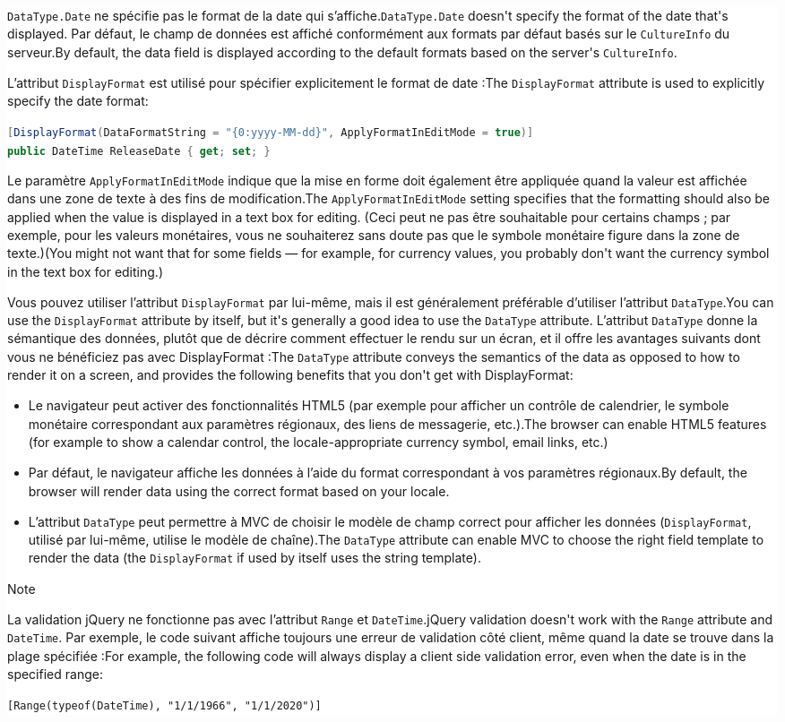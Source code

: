 <span data-ttu-id="766c9-173">`DataType.Date` ne spécifie pas le format de la date qui s’affiche.</span><span class="sxs-lookup"><span data-stu-id="766c9-173">`DataType.Date` doesn't specify the format of the date that's displayed.</span></span> <span data-ttu-id="766c9-174">Par défaut, le champ de données est affiché conformément aux formats par défaut basés sur le `CultureInfo` du serveur.</span><span class="sxs-lookup"><span data-stu-id="766c9-174">By default, the data field is displayed according to the default formats based on the server's `CultureInfo`.</span></span>

<span data-ttu-id="766c9-175">L’attribut `DisplayFormat` est utilisé pour spécifier explicitement le format de date :</span><span class="sxs-lookup"><span data-stu-id="766c9-175">The `DisplayFormat` attribute is used to explicitly specify the date format:</span></span>

```csharp
[DisplayFormat(DataFormatString = "{0:yyyy-MM-dd}", ApplyFormatInEditMode = true)]
public DateTime ReleaseDate { get; set; }
```

<span data-ttu-id="766c9-176">Le paramètre `ApplyFormatInEditMode` indique que la mise en forme doit également être appliquée quand la valeur est affichée dans une zone de texte à des fins de modification.</span><span class="sxs-lookup"><span data-stu-id="766c9-176">The `ApplyFormatInEditMode` setting specifies that the formatting should also be applied when the value is displayed in a text box for editing.</span></span> <span data-ttu-id="766c9-177">(Ceci peut ne pas être souhaitable pour certains champs ; par exemple, pour les valeurs monétaires, vous ne souhaiterez sans doute pas que le symbole monétaire figure dans la zone de texte.)</span><span class="sxs-lookup"><span data-stu-id="766c9-177">(You might not want that for some fields — for example, for currency values, you probably don't want the currency symbol in the text box for editing.)</span></span>

<span data-ttu-id="766c9-178">Vous pouvez utiliser l’attribut `DisplayFormat` par lui-même, mais il est généralement préférable d’utiliser l’attribut `DataType`.</span><span class="sxs-lookup"><span data-stu-id="766c9-178">You can use the `DisplayFormat` attribute by itself, but it's generally a good idea to use the `DataType` attribute.</span></span> <span data-ttu-id="766c9-179">L’attribut `DataType` donne la sémantique des données, plutôt que de décrire comment effectuer le rendu sur un écran, et il offre les avantages suivants dont vous ne bénéficiez pas avec DisplayFormat :</span><span class="sxs-lookup"><span data-stu-id="766c9-179">The `DataType` attribute conveys the semantics of the data as opposed to how to render it on a screen, and provides the following benefits that you don't get with DisplayFormat:</span></span>

* <span data-ttu-id="766c9-180">Le navigateur peut activer des fonctionnalités HTML5 (par exemple pour afficher un contrôle de calendrier, le symbole monétaire correspondant aux paramètres régionaux, des liens de messagerie, etc.).</span><span class="sxs-lookup"><span data-stu-id="766c9-180">The browser can enable HTML5 features (for example to show a calendar control, the locale-appropriate currency symbol, email links, etc.)</span></span>

* <span data-ttu-id="766c9-181">Par défaut, le navigateur affiche les données à l’aide du format correspondant à vos paramètres régionaux.</span><span class="sxs-lookup"><span data-stu-id="766c9-181">By default, the browser will render data using the correct format based on your locale.</span></span>

* <span data-ttu-id="766c9-182">L’attribut `DataType` peut permettre à MVC de choisir le modèle de champ correct pour afficher les données (`DisplayFormat`, utilisé par lui-même, utilise le modèle de chaîne).</span><span class="sxs-lookup"><span data-stu-id="766c9-182">The `DataType` attribute can enable MVC to choose the right field template to render the data (the `DisplayFormat` if used by itself uses the string template).</span></span>

> [!NOTE]
> <span data-ttu-id="766c9-183">La validation jQuery ne fonctionne pas avec l’attribut `Range` et `DateTime`.</span><span class="sxs-lookup"><span data-stu-id="766c9-183">jQuery validation doesn't work with the `Range` attribute and `DateTime`.</span></span> <span data-ttu-id="766c9-184">Par exemple, le code suivant affiche toujours une erreur de validation côté client, même quand la date se trouve dans la plage spécifiée :</span><span class="sxs-lookup"><span data-stu-id="766c9-184">For example, the following code will always display a client side validation error, even when the date is in the specified range:</span></span>
>
> `[Range(typeof(DateTime), "1/1/1966", "1/1/2020")]`
